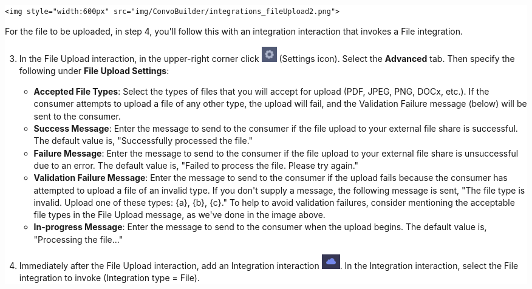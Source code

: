     <img style="width:600px" src="img/ConvoBuilder/integrations_fileUpload2.png">

   For the file to be uploaded, in step 4, you'll follow this with an integration interaction that invokes a File integration.

3. In the File Upload interaction, in the upper-right corner click <img style="width:25px" src="img/ConvoBuilder/icon_settings.png"> (Settings icon). Select the **Advanced** tab. Then specify the following under **File Upload Settings**:
   - **Accepted File Types**: Select the types of files that you will accept for upload (PDF, JPEG, PNG, DOCx, etc.). If the consumer attempts to upload a file of any other type, the upload will fail, and the Validation Failure message (below) will be sent to the consumer.
   - **Success Message**: Enter the message to send to the consumer if the file upload to your external file share is successful. The default value is, "Successfully processed the file."
   - **Failure Message**: Enter the message to send to the consumer if the file upload to your external file share is unsuccessful due to an error. The default value is, "Failed to process the file. Please try again."
   - **Validation Failure Message**: Enter the message to send to the consumer if the upload fails because the consumer has attempted to upload a file of an invalid type. If you don't supply a message, the following message is sent, "The file type is invalid. Upload one of these types: {a}, {b}, {c}." To help to avoid validation failures, consider mentioning the acceptable file types in the File Upload message, as we've done in the image above.
   - **In-progress Message**: Enter the message to send to the consumer when the upload begins. The default value is, "Processing the file..."

4. Immediately after the File Upload interaction, add an Integration interaction <img class="inlineimage" style="width:30px" src="img/ConvoBuilder/icon_integration.png">. In the Integration interaction, select the File integration to invoke (Integration type = File).
